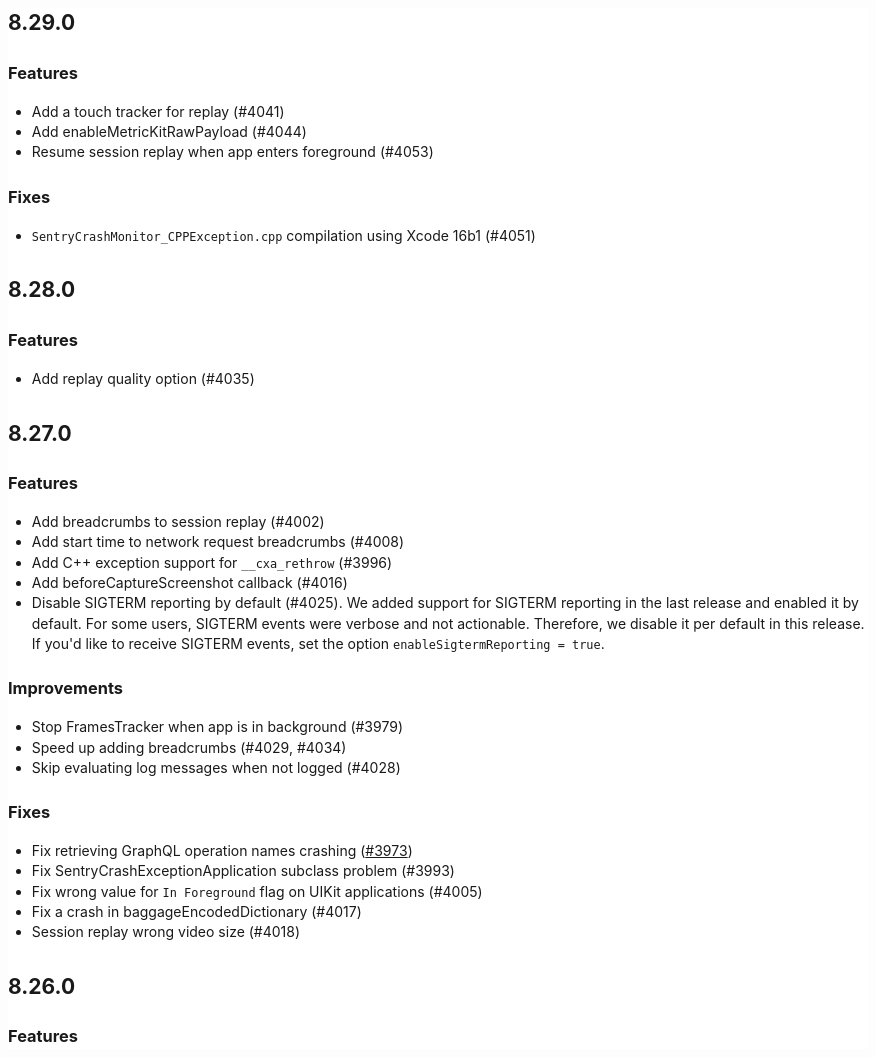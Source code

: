 ## 8.29.0

### Features

- Add a touch tracker for replay (#4041)
- Add enableMetricKitRawPayload (#4044)
- Resume session replay when app enters foreground (#4053)

### Fixes

- `SentryCrashMonitor_CPPException.cpp` compilation using Xcode 16b1 (#4051)

## 8.28.0

### Features

- Add replay quality option (#4035)

## 8.27.0

### Features

- Add breadcrumbs to session replay (#4002)
- Add start time to network request breadcrumbs (#4008)
- Add C++ exception support for `__cxa_rethrow` (#3996)
- Add beforeCaptureScreenshot callback (#4016)
- Disable SIGTERM reporting by default (#4025). We added support
for SIGTERM reporting in the last release and enabled it by default.
For some users, SIGTERM events were verbose and not actionable.
Therefore, we disable it per default in this release. If you'd like
to receive SIGTERM events, set the option `enableSigtermReporting = true`.

### Improvements

- Stop FramesTracker when app is in background (#3979)
- Speed up adding breadcrumbs (#4029, #4034)
- Skip evaluating log messages when not logged (#4028)

### Fixes

- Fix retrieving GraphQL operation names crashing ([#3973](https://github.com/getsentry/sentry-cocoa/pull/3973))
- Fix SentryCrashExceptionApplication subclass problem (#3993)
- Fix wrong value for `In Foreground` flag on UIKit applications (#4005)
- Fix a crash in baggageEncodedDictionary (#4017)
- Session replay wrong video size (#4018)

## 8.26.0

### Features
